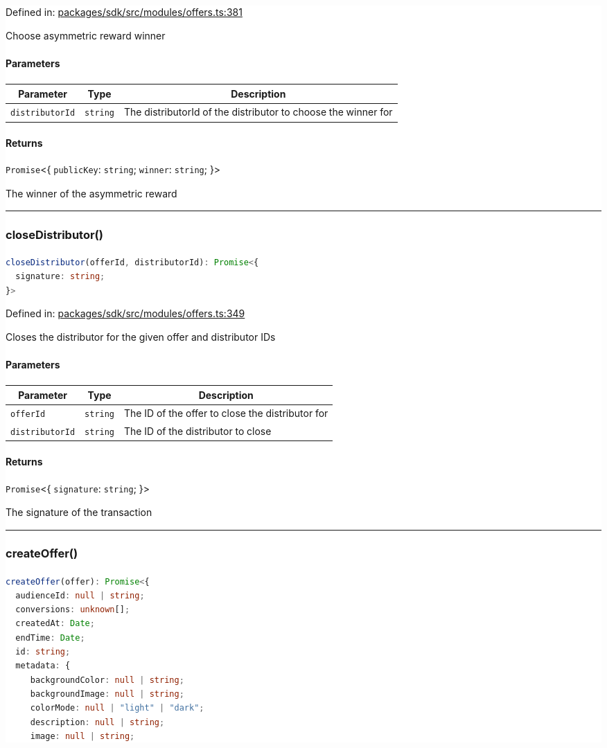Defined in: [packages/sdk/src/modules/offers.ts:381](https://github.com/torque-labs/monorepo/blob/9238a1f6167cf2d739205996110f18c02ed8a04f/packages/sdk/src/modules/offers.ts#L381)

Choose asymmetric reward winner

#### Parameters

| Parameter | Type | Description |
| ------ | ------ | ------ |
| `distributorId` | `string` | The distributorId of the distributor to choose the winner for |

#### Returns

`Promise`\<\{
  `publicKey`: `string`;
  `winner`: `string`;
 \}\>

The winner of the asymmetric reward

***

### closeDistributor()

```ts
closeDistributor(offerId, distributorId): Promise<{
  signature: string;
}>
```

Defined in: [packages/sdk/src/modules/offers.ts:349](https://github.com/torque-labs/monorepo/blob/9238a1f6167cf2d739205996110f18c02ed8a04f/packages/sdk/src/modules/offers.ts#L349)

Closes the distributor for the given offer and distributor IDs

#### Parameters

| Parameter | Type | Description |
| ------ | ------ | ------ |
| `offerId` | `string` | The ID of the offer to close the distributor for |
| `distributorId` | `string` | The ID of the distributor to close |

#### Returns

`Promise`\<\{
  `signature`: `string`;
 \}\>

The signature of the transaction

***

### createOffer()

```ts
createOffer(offer): Promise<{
  audienceId: null | string;
  conversions: unknown[];
  createdAt: Date;
  endTime: Date;
  id: string;
  metadata: {
     backgroundColor: null | string;
     backgroundImage: null | string;
     colorMode: null | "light" | "dark";
     description: null | string;
     image: null | string;
```